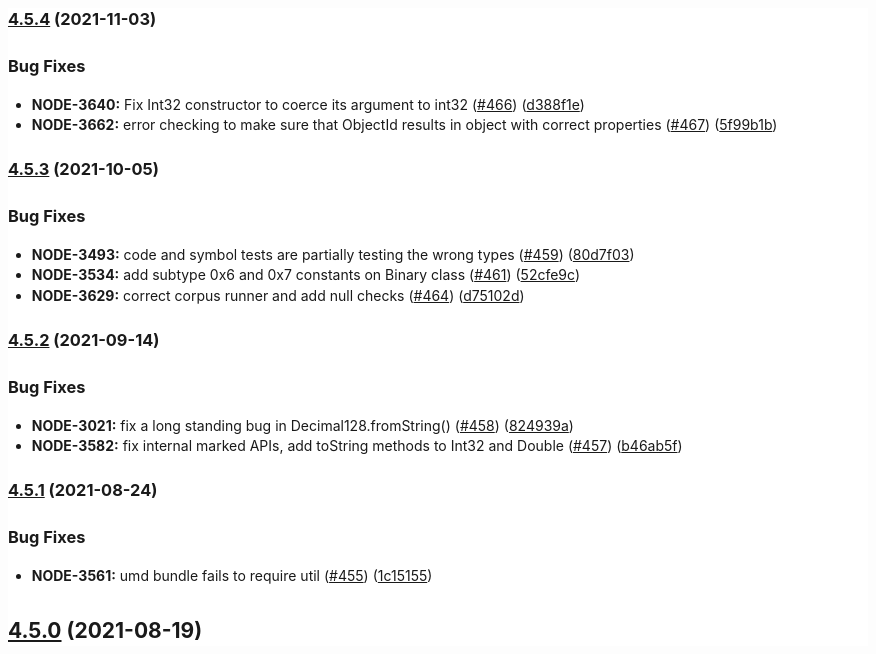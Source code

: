 ### [4.5.4](https://github.com/mongodb/js-bson/compare/v4.5.3...v4.5.4) (2021-11-03)


### Bug Fixes

* **NODE-3640:** Fix Int32 constructor to coerce its argument to int32 ([#466](https://github.com/mongodb/js-bson/issues/466)) ([d388f1e](https://github.com/mongodb/js-bson/commit/d388f1efc1831ceecec11b79dc564d3116a97779))
* **NODE-3662:** error checking to make sure that ObjectId results in object with correct properties ([#467](https://github.com/mongodb/js-bson/issues/467)) ([5f99b1b](https://github.com/mongodb/js-bson/commit/5f99b1bfa74bcf75700174f8d4a8b974f9753e7f))

### [4.5.3](https://github.com/mongodb/js-bson/compare/v4.5.2...v4.5.3) (2021-10-05)


### Bug Fixes

* **NODE-3493:** code and symbol tests are partially testing the wrong types ([#459](https://github.com/mongodb/js-bson/issues/459)) ([80d7f03](https://github.com/mongodb/js-bson/commit/80d7f039af5472fd51b8a1f7873f4340ed5f0d5e))
* **NODE-3534:** add subtype 0x6 and 0x7 constants on Binary class ([#461](https://github.com/mongodb/js-bson/issues/461)) ([52cfe9c](https://github.com/mongodb/js-bson/commit/52cfe9c02a2483e197140e9838bf969c6f8e750e))
* **NODE-3629:** correct corpus runner and add null checks ([#464](https://github.com/mongodb/js-bson/issues/464)) ([d75102d](https://github.com/mongodb/js-bson/commit/d75102d6bb995c5146d7bc1fb8606c1851c8bbc0))

### [4.5.2](https://github.com/mongodb/js-bson/compare/v4.5.1...v4.5.2) (2021-09-14)


### Bug Fixes

* **NODE-3021:** fix a long standing bug in Decimal128.fromString() ([#458](https://github.com/mongodb/js-bson/issues/458)) ([824939a](https://github.com/mongodb/js-bson/commit/824939a4a47759b0c422010129480eb121620c83))
* **NODE-3582:** fix internal marked APIs, add toString methods to Int32 and Double ([#457](https://github.com/mongodb/js-bson/issues/457)) ([b46ab5f](https://github.com/mongodb/js-bson/commit/b46ab5feff2090351be464ab5b180b4aeb675f69))

### [4.5.1](https://github.com/mongodb/js-bson/compare/v4.5.0...v4.5.1) (2021-08-24)


### Bug Fixes

* **NODE-3561:** umd bundle fails to require util ([#455](https://github.com/mongodb/js-bson/issues/455)) ([1c15155](https://github.com/mongodb/js-bson/commit/1c151555c76f2b80e699ae9090a256f7dbdfb8ca))

## [4.5.0](https://github.com/mongodb/js-bson/compare/v4.4.1...v4.5.0) (2021-08-19)
